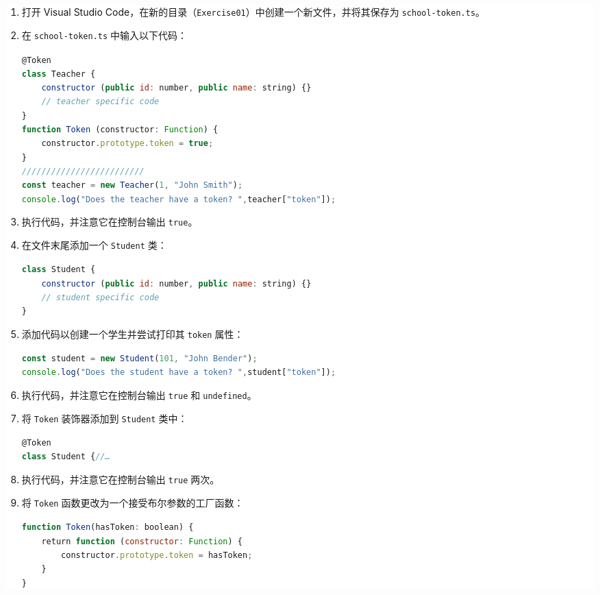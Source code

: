 1.  打开 Visual Studio Code，在新的目录（`Exercise01`）中创建一个新文件，并将其保存为 `school-token.ts`。

1.  在 `school-token.ts` 中输入以下代码：

    ```js
    @Token
    class Teacher {
        constructor (public id: number, public name: string) {}
        // teacher specific code
    }
    function Token (constructor: Function) {
        constructor.prototype.token = true;
    }
    /////////////////////////
    const teacher = new Teacher(1, "John Smith");
    console.log("Does the teacher have a token? ",teacher["token"]);
    ```

1.  执行代码，并注意它在控制台输出 `true`。

1.  在文件末尾添加一个 `Student` 类：

    ```js
    class Student {
        constructor (public id: number, public name: string) {}
        // student specific code
    }
    ```

1.  添加代码以创建一个学生并尝试打印其 `token` 属性：

    ```js
    const student = new Student(101, "John Bender");
    console.log("Does the student have a token? ",student["token"]);
    ```

1.  执行代码，并注意它在控制台输出 `true` 和 `undefined`。

1.  将 `Token` 装饰器添加到 `Student` 类中：

    ```js
    @Token
    class Student {//… 
    ```

1.  执行代码，并注意它在控制台输出 `true` 两次。

1.  将 `Token` 函数更改为一个接受布尔参数的工厂函数：

    ```js
    function Token(hasToken: boolean) {
        return function (constructor: Function) {
            constructor.prototype.token = hasToken;
        }
    }
    ```
